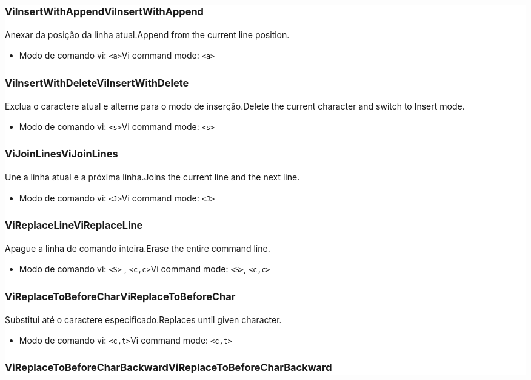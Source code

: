 ### <a name="viinsertwithappend"></a><span data-ttu-id="3b163-353">ViInsertWithAppend</span><span class="sxs-lookup"><span data-stu-id="3b163-353">ViInsertWithAppend</span></span>

<span data-ttu-id="3b163-354">Anexar da posição da linha atual.</span><span class="sxs-lookup"><span data-stu-id="3b163-354">Append from the current line position.</span></span>

- <span data-ttu-id="3b163-355">Modo de comando vi: `<a>`</span><span class="sxs-lookup"><span data-stu-id="3b163-355">Vi command mode: `<a>`</span></span>

### <a name="viinsertwithdelete"></a><span data-ttu-id="3b163-356">ViInsertWithDelete</span><span class="sxs-lookup"><span data-stu-id="3b163-356">ViInsertWithDelete</span></span>

<span data-ttu-id="3b163-357">Exclua o caractere atual e alterne para o modo de inserção.</span><span class="sxs-lookup"><span data-stu-id="3b163-357">Delete the current character and switch to Insert mode.</span></span>

- <span data-ttu-id="3b163-358">Modo de comando vi: `<s>`</span><span class="sxs-lookup"><span data-stu-id="3b163-358">Vi command mode: `<s>`</span></span>

### <a name="vijoinlines"></a><span data-ttu-id="3b163-359">ViJoinLines</span><span class="sxs-lookup"><span data-stu-id="3b163-359">ViJoinLines</span></span>

<span data-ttu-id="3b163-360">Une a linha atual e a próxima linha.</span><span class="sxs-lookup"><span data-stu-id="3b163-360">Joins the current line and the next line.</span></span>

- <span data-ttu-id="3b163-361">Modo de comando vi: `<J>`</span><span class="sxs-lookup"><span data-stu-id="3b163-361">Vi command mode: `<J>`</span></span>

### <a name="vireplaceline"></a><span data-ttu-id="3b163-362">ViReplaceLine</span><span class="sxs-lookup"><span data-stu-id="3b163-362">ViReplaceLine</span></span>

<span data-ttu-id="3b163-363">Apague a linha de comando inteira.</span><span class="sxs-lookup"><span data-stu-id="3b163-363">Erase the entire command line.</span></span>

- <span data-ttu-id="3b163-364">Modo de comando vi: `<S>` , `<c,c>`</span><span class="sxs-lookup"><span data-stu-id="3b163-364">Vi command mode: `<S>`, `<c,c>`</span></span>

### <a name="vireplacetobeforechar"></a><span data-ttu-id="3b163-365">ViReplaceToBeforeChar</span><span class="sxs-lookup"><span data-stu-id="3b163-365">ViReplaceToBeforeChar</span></span>

<span data-ttu-id="3b163-366">Substitui até o caractere especificado.</span><span class="sxs-lookup"><span data-stu-id="3b163-366">Replaces until given character.</span></span>

- <span data-ttu-id="3b163-367">Modo de comando vi: `<c,t>`</span><span class="sxs-lookup"><span data-stu-id="3b163-367">Vi command mode: `<c,t>`</span></span>

### <a name="vireplacetobeforecharbackward"></a><span data-ttu-id="3b163-368">ViReplaceToBeforeCharBackward</span><span class="sxs-lookup"><span data-stu-id="3b163-368">ViReplaceToBeforeCharBackward</span></span>
